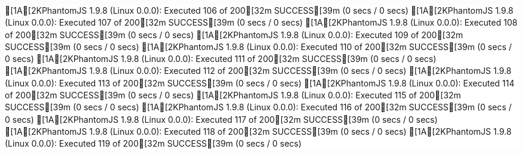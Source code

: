 [1A[2KPhantomJS 1.9.8 (Linux 0.0.0): Executed 106 of 200[32m SUCCESS[39m (0 secs / 0 secs)
[1A[2KPhantomJS 1.9.8 (Linux 0.0.0): Executed 107 of 200[32m SUCCESS[39m (0 secs / 0 secs)
[1A[2KPhantomJS 1.9.8 (Linux 0.0.0): Executed 108 of 200[32m SUCCESS[39m (0 secs / 0 secs)
[1A[2KPhantomJS 1.9.8 (Linux 0.0.0): Executed 109 of 200[32m SUCCESS[39m (0 secs / 0 secs)
[1A[2KPhantomJS 1.9.8 (Linux 0.0.0): Executed 110 of 200[32m SUCCESS[39m (0 secs / 0 secs)
[1A[2KPhantomJS 1.9.8 (Linux 0.0.0): Executed 111 of 200[32m SUCCESS[39m (0 secs / 0 secs)
[1A[2KPhantomJS 1.9.8 (Linux 0.0.0): Executed 112 of 200[32m SUCCESS[39m (0 secs / 0 secs)
[1A[2KPhantomJS 1.9.8 (Linux 0.0.0): Executed 113 of 200[32m SUCCESS[39m (0 secs / 0 secs)
[1A[2KPhantomJS 1.9.8 (Linux 0.0.0): Executed 114 of 200[32m SUCCESS[39m (0 secs / 0 secs)
[1A[2KPhantomJS 1.9.8 (Linux 0.0.0): Executed 115 of 200[32m SUCCESS[39m (0 secs / 0 secs)
[1A[2KPhantomJS 1.9.8 (Linux 0.0.0): Executed 116 of 200[32m SUCCESS[39m (0 secs / 0 secs)
[1A[2KPhantomJS 1.9.8 (Linux 0.0.0): Executed 117 of 200[32m SUCCESS[39m (0 secs / 0 secs)
[1A[2KPhantomJS 1.9.8 (Linux 0.0.0): Executed 118 of 200[32m SUCCESS[39m (0 secs / 0 secs)
[1A[2KPhantomJS 1.9.8 (Linux 0.0.0): Executed 119 of 200[32m SUCCESS[39m (0 secs / 0 secs)
